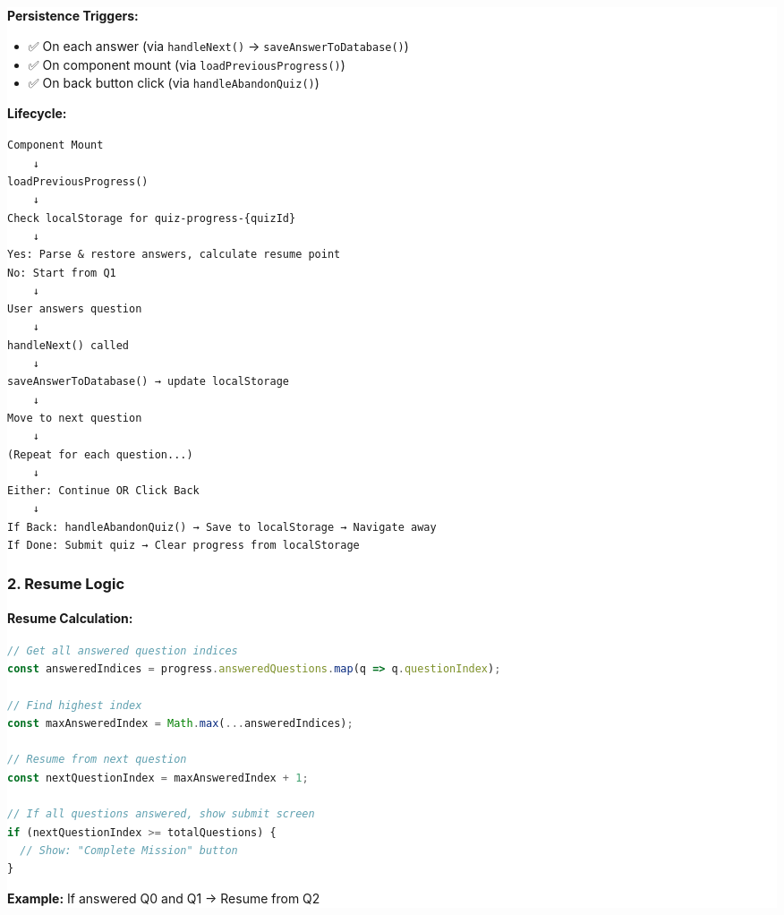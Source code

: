**Persistence Triggers:**
- ✅ On each answer (via `handleNext()` → `saveAnswerToDatabase()`)
- ✅ On component mount (via `loadPreviousProgress()`)
- ✅ On back button click (via `handleAbandonQuiz()`)

**Lifecycle:**
```
Component Mount
    ↓
loadPreviousProgress() 
    ↓
Check localStorage for quiz-progress-{quizId}
    ↓
Yes: Parse & restore answers, calculate resume point
No: Start from Q1
    ↓
User answers question
    ↓
handleNext() called
    ↓
saveAnswerToDatabase() → update localStorage
    ↓
Move to next question
    ↓
(Repeat for each question...)
    ↓
Either: Continue OR Click Back
    ↓
If Back: handleAbandonQuiz() → Save to localStorage → Navigate away
If Done: Submit quiz → Clear progress from localStorage
```

### 2. Resume Logic

**Resume Calculation:**
```javascript
// Get all answered question indices
const answeredIndices = progress.answeredQuestions.map(q => q.questionIndex);

// Find highest index
const maxAnsweredIndex = Math.max(...answeredIndices);

// Resume from next question
const nextQuestionIndex = maxAnsweredIndex + 1;

// If all questions answered, show submit screen
if (nextQuestionIndex >= totalQuestions) {
  // Show: "Complete Mission" button
}
```

**Example:** If answered Q0 and Q1 → Resume from Q2
